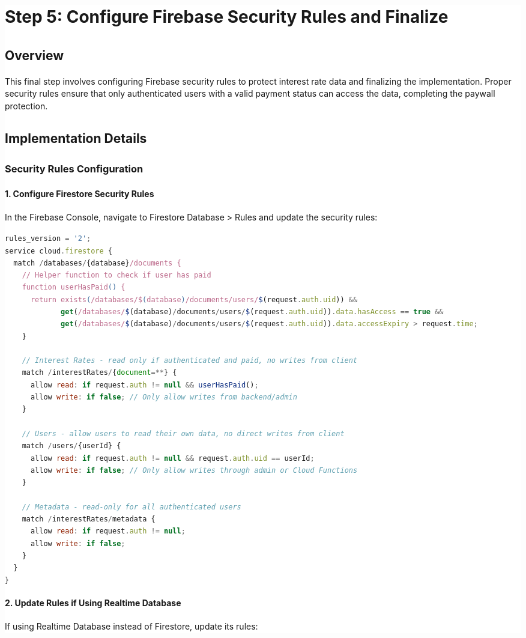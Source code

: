 # Step 5: Configure Firebase Security Rules and Finalize

## Overview
This final step involves configuring Firebase security rules to protect interest rate data and finalizing the implementation. Proper security rules ensure that only authenticated users with a valid payment status can access the data, completing the paywall protection.

## Implementation Details

### Security Rules Configuration

#### 1. Configure Firestore Security Rules
In the Firebase Console, navigate to Firestore Database > Rules and update the security rules:

```javascript
rules_version = '2';
service cloud.firestore {
  match /databases/{database}/documents {
    // Helper function to check if user has paid
    function userHasPaid() {
      return exists(/databases/$(database)/documents/users/$(request.auth.uid)) &&
             get(/databases/$(database)/documents/users/$(request.auth.uid)).data.hasAccess == true &&
             get(/databases/$(database)/documents/users/$(request.auth.uid)).data.accessExpiry > request.time;
    }
    
    // Interest Rates - read only if authenticated and paid, no writes from client
    match /interestRates/{document=**} {
      allow read: if request.auth != null && userHasPaid();
      allow write: if false; // Only allow writes from backend/admin
    }
    
    // Users - allow users to read their own data, no direct writes from client
    match /users/{userId} {
      allow read: if request.auth != null && request.auth.uid == userId;
      allow write: if false; // Only allow writes through admin or Cloud Functions
    }
    
    // Metadata - read-only for all authenticated users
    match /interestRates/metadata {
      allow read: if request.auth != null;
      allow write: if false;
    }
  }
}
```

#### 2. Update Rules if Using Realtime Database
If using Realtime Database instead of Firestore, update its rules:
